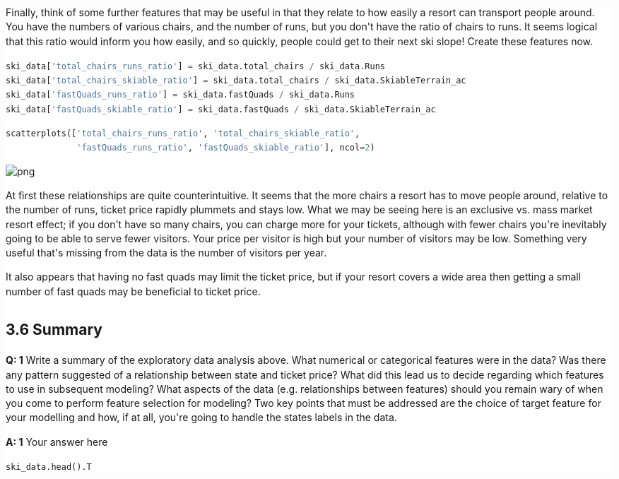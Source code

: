 Finally, think of some further features that may be useful in that they relate to how easily a resort can transport people around. You have the numbers of various chairs, and the number of runs, but you don't have the ratio of chairs to runs. It seems logical that this ratio would inform you how easily, and so quickly, people could get to their next ski slope! Create these features now.


```python
ski_data['total_chairs_runs_ratio'] = ski_data.total_chairs / ski_data.Runs
ski_data['total_chairs_skiable_ratio'] = ski_data.total_chairs / ski_data.SkiableTerrain_ac
ski_data['fastQuads_runs_ratio'] = ski_data.fastQuads / ski_data.Runs
ski_data['fastQuads_skiable_ratio'] = ski_data.fastQuads / ski_data.SkiableTerrain_ac
```


```python
scatterplots(['total_chairs_runs_ratio', 'total_chairs_skiable_ratio', 
              'fastQuads_runs_ratio', 'fastQuads_skiable_ratio'], ncol=2)
```


    
![png](output_141_0.png)
    


At first these relationships are quite counterintuitive. It seems that the more chairs a resort has to move people around, relative to the number of runs, ticket price rapidly plummets and stays low. What we may be seeing here is an exclusive vs. mass market resort effect; if you don't have so many chairs, you can charge more for your tickets, although with fewer chairs you're inevitably going to be able to serve fewer visitors. Your price per visitor is high but your number of visitors may be low. Something very useful that's missing from the data is the number of visitors per year.

It also appears that having no fast quads may limit the ticket price, but if your resort covers a wide area then getting a small number of fast quads may be beneficial to ticket price.

## 3.6 Summary<a id='3.6_Summary'></a>

**Q: 1** Write a summary of the exploratory data analysis above. What numerical or categorical features were in the data? Was there any pattern suggested of a relationship between state and ticket price? What did this lead us to decide regarding which features to use in subsequent modeling? What aspects of the data (e.g. relationships between features) should you remain wary of when you come to perform feature selection for modeling? Two key points that must be addressed are the choice of target feature for your modelling and how, if at all, you're going to handle the states labels in the data.

**A: 1** Your answer here


```python
ski_data.head().T
```




<div>
<style scoped>
    .dataframe tbody tr th:only-of-type {
        vertical-align: middle;
    }
